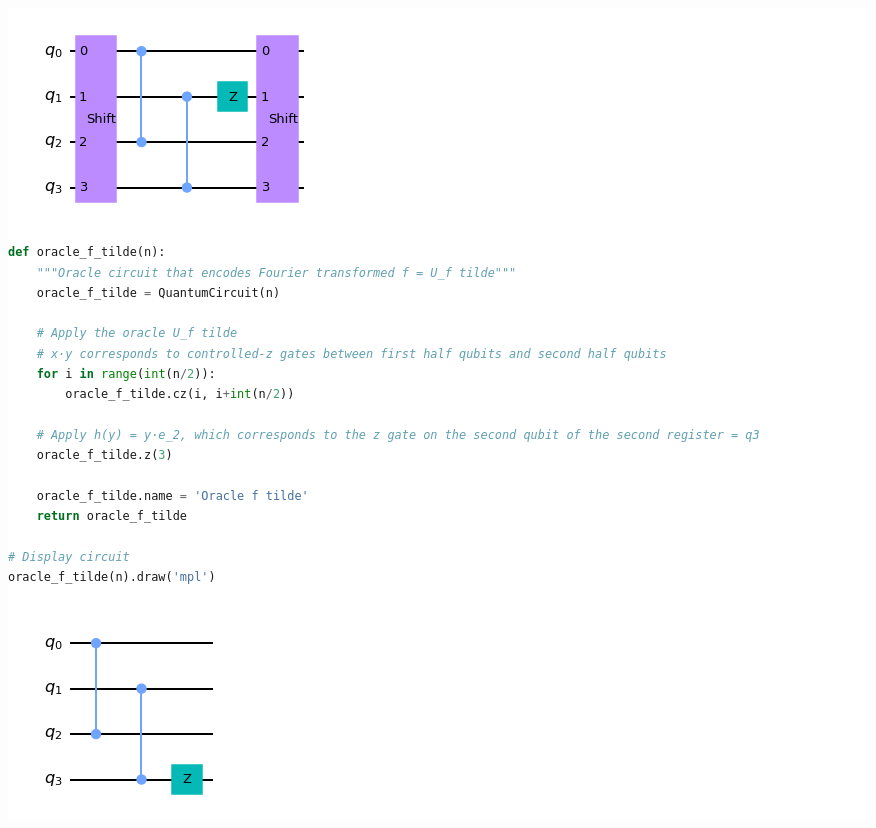 


    
![png](hidden-shift-problem_files/hidden-shift-problem_15_0.png)
    




```python
def oracle_f_tilde(n):
    """Oracle circuit that encodes Fourier transformed f = U_f tilde"""
    oracle_f_tilde = QuantumCircuit(n)
    
    # Apply the oracle U_f tilde
    # x·y corresponds to controlled-z gates between first half qubits and second half qubits
    for i in range(int(n/2)):
        oracle_f_tilde.cz(i, i+int(n/2))
    
    # Apply h(y) = y·e_2, which corresponds to the z gate on the second qubit of the second register = q3
    oracle_f_tilde.z(3)
    
    oracle_f_tilde.name = 'Oracle f tilde'
    return oracle_f_tilde

# Display circuit
oracle_f_tilde(n).draw('mpl')
```




    
![png](hidden-shift-problem_files/hidden-shift-problem_16_0.png)
    